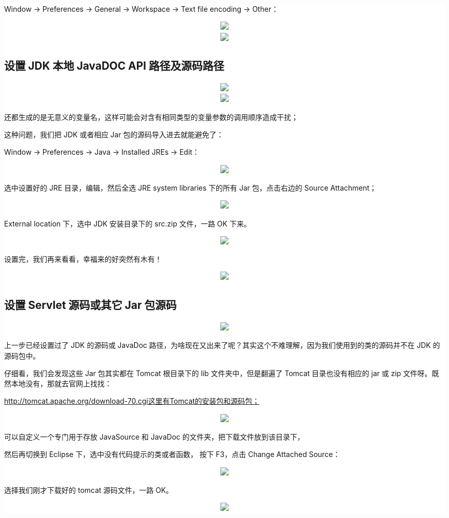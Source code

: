 Window -> Preferences -> General -> Workspace -> Text file encoding -> Other：

<div align="center"><img src="http://upload-images.jianshu.io/upload_images/3101171-b7aa010673565c88.jpg?imageMogr2/auto-orient/strip%7CimageView2/2/w/1240"/></div>

<div align="center"><img src="http://upload-images.jianshu.io/upload_images/3101171-b83fa3476fddde46.jpg?imageMogr2/auto-orient/strip%7CimageView2/2/w/1240"/></div>

## 设置 JDK 本地 JavaDOC API 路径及源码路径

<div align="center"><img src="http://upload-images.jianshu.io/upload_images/3101171-45b5dee3d3ce917a.jpg?imageMogr2/auto-orient/strip%7CimageView2/2/w/1240"/></div>

<div align="center"><img src="http://upload-images.jianshu.io/upload_images/3101171-f960daf4839662e3.jpg?imageMogr2/auto-orient/strip%7CimageView2/2/w/1240"/></div>

还都生成的是无意义的变量名，这样可能会对含有相同类型的变量参数的调用顺序造成干扰；

这种问题，我们把 JDK 或者相应 Jar 包的源码导入进去就能避免了：

Window -> Preferences -> Java -> Installed JREs -> Edit：

<div align="center"><img src="http://upload-images.jianshu.io/upload_images/3101171-a08c9166dbbf4361.jpg?imageMogr2/auto-orient/strip%7CimageView2/2/w/1240"/></div>

选中设置好的 JRE 目录，编辑，然后全选  JRE system libraries  下的所有 Jar 包，点击右边的  Source Attachment；

<div align="center"><img src="http://upload-images.jianshu.io/upload_images/3101171-4e6c78afa8e3e50b.jpg?imageMogr2/auto-orient/strip%7CimageView2/2/w/1240"/></div>

External location  下，选中 JDK 安装目录下的   src.zip  文件，一路 OK  下来。

<div align="center"><img src="http://upload-images.jianshu.io/upload_images/3101171-e82d03ce88f64312.jpg?imageMogr2/auto-orient/strip%7CimageView2/2/w/1240"/></div>

设置完，我们再来看看，幸福来的好突然有木有！

<div align="center"><img src="http://upload-images.jianshu.io/upload_images/3101171-400b3952aa60cb8e.jpg?imageMogr2/auto-orient/strip%7CimageView2/2/w/1240"/></div>

## 设置 Servlet 源码或其它 Jar 包源码

<div align="center"><img src="http://upload-images.jianshu.io/upload_images/3101171-ec1980f58297e42c.jpg?imageMogr2/auto-orient/strip%7CimageView2/2/w/1240"/></div>

上一步已经设置过了 JDK 的源码或 JavaDoc 路径，为啥现在又出来了呢？其实这个不难理解，因为我们使用到的类的源码并不在 JDK 的源码包中。

仔细看，我们会发现这些 Jar 包其实都在 Tomcat 根目录下的 lib 文件夹中，但是翻遍了 Tomcat 目录也没有相应的 jar 或 zip 文件呀。既然本地没有，那就去官网上找找：

http://tomcat.apache.org/download-70.cgi这里有Tomcat的安装包和源码包；

<div align="center"><img src="http://upload-images.jianshu.io/upload_images/3101171-2962b9cd48422373.jpg?imageMogr2/auto-orient/strip%7CimageView2/2/w/1240"/></div>

可以自定义一个专门用于存放 JavaSource 和 JavaDoc 的文件夹，把下载文件放到该目录下，

然后再切换到 Eclipse 下，选中没有代码提示的类或者函数， 按下 F3，点击  Change Attached Source：

<div align="center"><img src="http://upload-images.jianshu.io/upload_images/3101171-e8c7cc17364206cf.jpg?imageMogr2/auto-orient/strip%7CimageView2/2/w/1240"/></div>

选择我们刚才下载好的 tomcat 源码文件，一路 OK。

<div align="center"><img src="http://upload-images.jianshu.io/upload_images/3101171-138cb66d553d9306.jpg?imageMogr2/auto-orient/strip%7CimageView2/2/w/1240"/></div>
